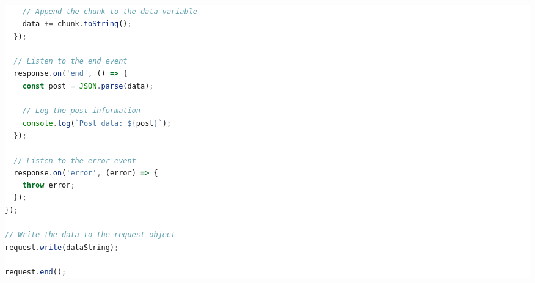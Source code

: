 ```js
    // Append the chunk to the data variable
    data += chunk.toString();
  });

  // Listen to the end event
  response.on('end', () => {
    const post = JSON.parse(data);

    // Log the post information
    console.log(`Post data: ${post}`);
  });

  // Listen to the error event
  response.on('error', (error) => {
    throw error;
  });
});

// Write the data to the request object
request.write(dataString);

request.end();
```

